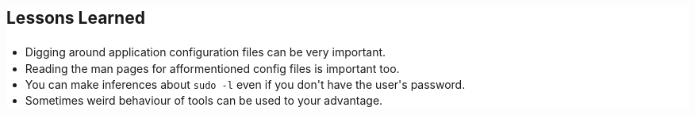 ## Lessons Learned
 * Digging around application configuration files can be very important.
 * Reading the man pages for afformentioned config files is important too.
 * You can make inferences about `sudo -l` even if you don't have the user's password.
 * Sometimes weird behaviour of tools can be used to your advantage.
